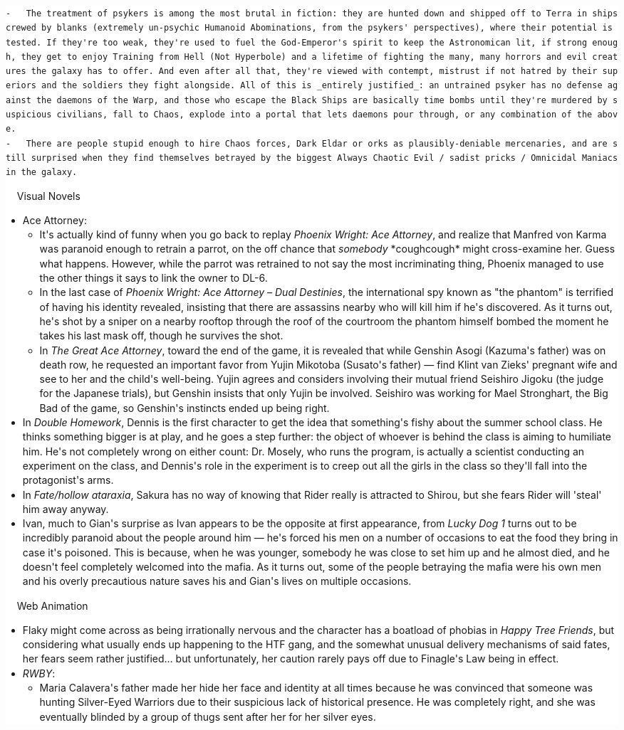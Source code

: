     -   The treatment of psykers is among the most brutal in fiction: they are hunted down and shipped off to Terra in ships crewed by blanks (extremely un-psychic Humanoid Abominations, from the psykers' perspectives), where their potential is tested. If they're too weak, they're used to fuel the God-Emperor's spirit to keep the Astronomican lit, if strong enough, they get to enjoy Training from Hell (Not Hyperbole) and a lifetime of fighting the many, many horrors and evil creatures the galaxy has to offer. And even after all that, they're viewed with contempt, mistrust if not hatred by their superiors and the soldiers they fight alongside. All of this is _entirely justified_: an untrained psyker has no defense against the daemons of the Warp, and those who escape the Black Ships are basically time bombs until they're murdered by suspicious civilians, fall to Chaos, explode into a portal that lets daemons pour through, or any combination of the above.
    -   There are people stupid enough to hire Chaos forces, Dark Eldar or orks as plausibly-deniable mercenaries, and are still surprised when they find themselves betrayed by the biggest Always Chaotic Evil / sadist pricks / Omnicidal Maniacs in the galaxy.

    Visual Novels 

-   Ace Attorney:
    -   It's actually kind of funny when you go back to replay _Phoenix Wright: Ace Attorney_, and realize that Manfred von Karma was paranoid enough to retrain a parrot, on the off chance that _somebody_ \*coughcough\* might cross-examine her. Guess what happens. However, while the parrot was retrained to not say the most incriminating thing, Phoenix managed to use the other things it says to link the owner to DL-6.
    -   In the last case of _Phoenix Wright: Ace Attorney – Dual Destinies_, the international spy known as "the phantom" is terrified of having his identity revealed, insisting that there are assassins nearby who will kill him if he's discovered. As it turns out, he's shot by a sniper on a nearby rooftop through the roof of the courtroom the phantom himself bombed the moment he takes his last mask off, though he survives the shot.
    -   In _The Great Ace Attorney_, toward the end of the game, it is revealed that while Genshin Asogi (Kazuma's father) was on death row, he requested an important favor from Yujin Mikotoba (Susato's father) — find Klint van Zieks' pregnant wife and see to her and the child's well-being. Yujin agrees and considers involving their mutual friend Seishiro Jigoku (the judge for the Japanese trials), but Genshin insists that only Yujin be involved. Seishiro was working for Mael Stronghart, the Big Bad of the game, so Genshin's instincts ended up being right.
-   In _Double Homework_, Dennis is the first character to get the idea that something's fishy about the summer school class. He thinks something bigger is at play, and he goes a step further: the object of whoever is behind the class is aiming to humiliate him. He's not completely wrong on either count: Dr. Mosely, who runs the program, is actually a scientist conducting an experiment on the class, and Dennis's role in the experiment is to creep out all the girls in the class so they'll fall into the protagonist's arms.
-   In _Fate/hollow ataraxia_, Sakura has no way of knowing that Rider really is attracted to Shirou, but she fears Rider will 'steal' him away anyway.
-   Ivan, much to Gian's surprise as Ivan appears to be the opposite at first appearance, from _Lucky Dog 1_ turns out to be incredibly paranoid about the people around him — he's forced his men on a number of occasions to eat the food they bring in case it's poisoned. This is because, when he was younger, somebody he was close to set him up and he almost died, and he doesn't feel completely welcomed into the mafia. As it turns out, some of the people betraying the mafia were his own men and his overly precautious nature saves his and Gian's lives on multiple occasions.

    Web Animation 

-   Flaky might come across as being irrationally nervous and the character has a boatload of phobias in _Happy Tree Friends_, but considering what usually ends up happening to the HTF gang, and the somewhat unusual delivery mechanisms of said fates, her fears seem rather justified… but unfortunately, her caution rarely pays off due to Finagle's Law being in effect.
-   _RWBY_:
    -   Maria Calavera's father made her hide her face and identity at all times because he was convinced that someone was hunting Silver-Eyed Warriors due to their suspicious lack of historical presence. He was completely right, and she was eventually blinded by a group of thugs sent after her for her silver eyes.